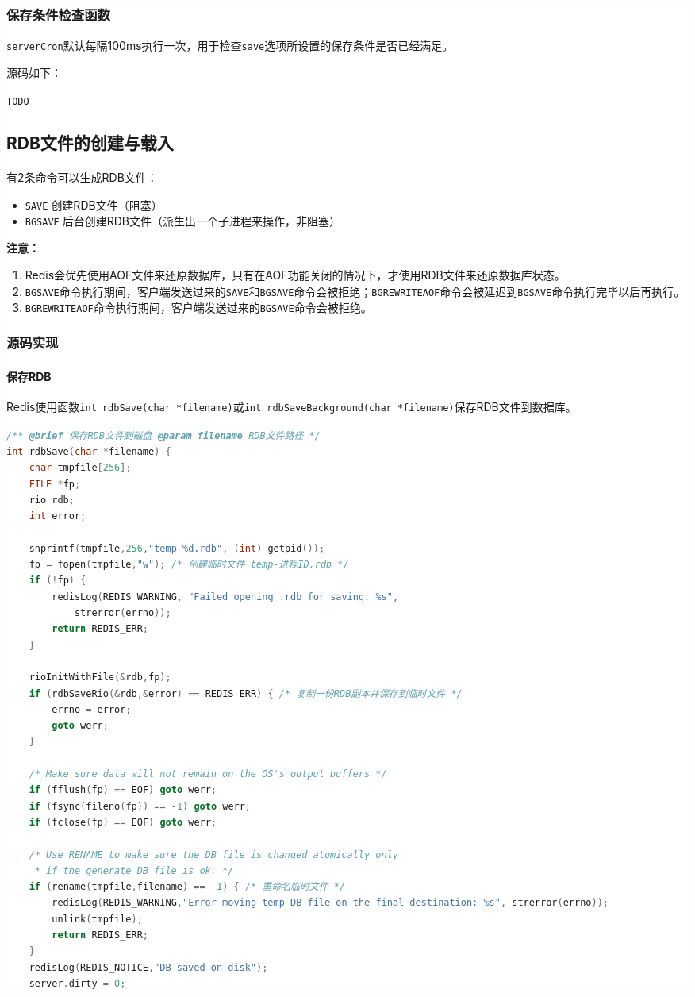 ### 保存条件检查函数

`serverCron`默认每隔100ms执行一次，用于检查`save`选项所设置的保存条件是否已经满足。

源码如下：

```c
TODO
```



## RDB文件的创建与载入

有2条命令可以生成RDB文件：

- `SAVE` 创建RDB文件（阻塞）
- `BGSAVE` 后台创建RDB文件（派生出一个子进程来操作，非阻塞）

**注意：**

1. Redis会优先使用AOF文件来还原数据库，只有在AOF功能关闭的情况下，才使用RDB文件来还原数据库状态。
2. `BGSAVE`命令执行期间，客户端发送过来的`SAVE`和`BGSAVE`命令会被拒绝；`BGREWRITEAOF`命令会被延迟到`BGSAVE`命令执行完毕以后再执行。
3. `BGREWRITEAOF`命令执行期间，客户端发送过来的`BGSAVE`命令会被拒绝。

### 源码实现

#### 保存RDB

Redis使用函数`int rdbSave(char *filename)`或`int rdbSaveBackground(char *filename)`保存RDB文件到数据库。

```c
/** @brief 保存RDB文件到磁盘 @param filename RDB文件路径 */
int rdbSave(char *filename) {
    char tmpfile[256];
    FILE *fp;
    rio rdb;
    int error;

    snprintf(tmpfile,256,"temp-%d.rdb", (int) getpid());
    fp = fopen(tmpfile,"w"); /* 创建临时文件 temp-进程ID.rdb */
    if (!fp) {
        redisLog(REDIS_WARNING, "Failed opening .rdb for saving: %s",
            strerror(errno));
        return REDIS_ERR;
    }

    rioInitWithFile(&rdb,fp);
    if (rdbSaveRio(&rdb,&error) == REDIS_ERR) { /* 复制一份RDB副本并保存到临时文件 */
        errno = error;
        goto werr;
    }

    /* Make sure data will not remain on the OS's output buffers */
    if (fflush(fp) == EOF) goto werr;
    if (fsync(fileno(fp)) == -1) goto werr;
    if (fclose(fp) == EOF) goto werr;

    /* Use RENAME to make sure the DB file is changed atomically only
     * if the generate DB file is ok. */
    if (rename(tmpfile,filename) == -1) { /* 重命名临时文件 */
        redisLog(REDIS_WARNING,"Error moving temp DB file on the final destination: %s", strerror(errno));
        unlink(tmpfile);
        return REDIS_ERR;
    }
    redisLog(REDIS_NOTICE,"DB saved on disk");
    server.dirty = 0;
```